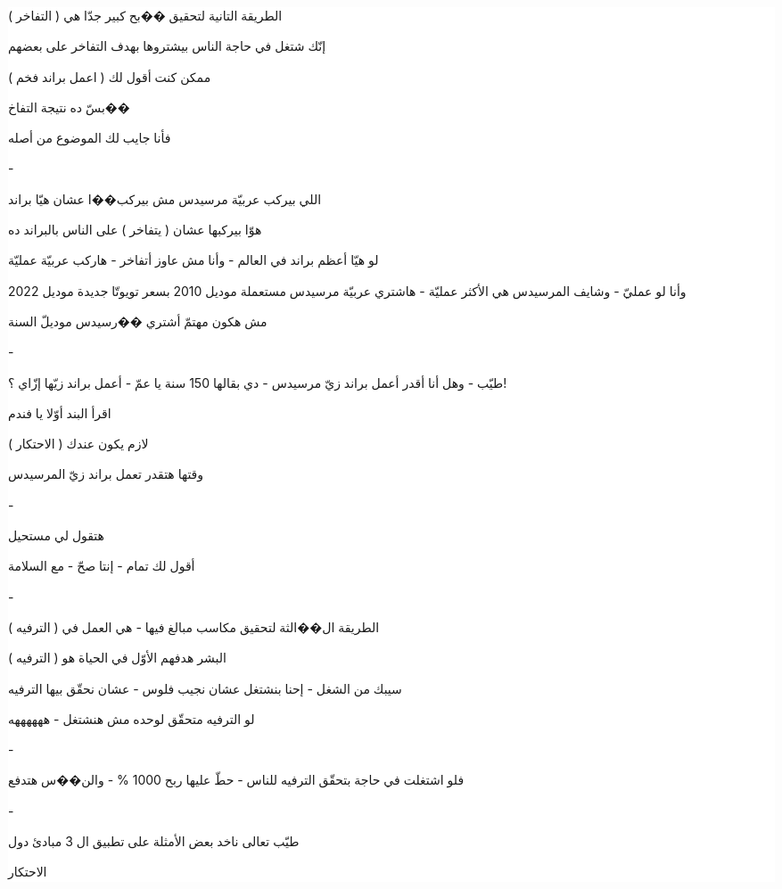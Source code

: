 الطريقة التانية لتحقيق ��بح كبير جدّا هي ( التفاخر )

إنّك شتغل في حاجة الناس بيشتروها بهدف التفاخر على بعضهم

ممكن كنت أقول لك ( اعمل براند فخم )

بسّ ده نتيجة التفاخ��

فأنا جايب لك الموضوع من أصله

\-

اللي بيركب عربيّة مرسيدس مش بيركب��ا عشان هيّا براند

هوّا بيركبها عشان ( يتفاخر ) على الناس بالبراند ده

لو هيّا أعظم براند في العالم - وأنا مش عاوز أتفاخر - هاركب عربيّة
عمليّة

وأنا لو عمليّ - وشايف المرسيدس هي الأكثر عمليّة - هاشتري عربيّة مرسيدس
مستعملة موديل 2010 بسعر تويوتّا جديدة موديل 2022

مش هكون مهتمّ أشتري ��رسيدس موديلّ السنة

\-

طيّب - وهل أنا أقدر أعمل براند زيّ مرسيدس - دي بقالها 150 سنة يا عمّ -
أعمل براند زيّها إزّاي ؟!

اقرأ البند أوّلا يا فندم

لازم يكون عندك ( الاحتكار )

وقتها هتقدر تعمل براند زيّ المرسيدس

\-

هتقول لي مستحيل

أقول لك تمام - إنتا صحّ - مع السلامة

\-

الطريقة ال��الثة لتحقيق مكاسب مبالغ فيها - هي العمل في (
الترفيه )

البشر هدفهم الأوّل في الحياة هو ( الترفيه )

سيبك من الشغل - إحنا بنشتغل عشان نجيب فلوس - عشان نحقّق بيها
الترفيه

لو الترفيه متحقّق لوحده مش هنشتغل - ههههههه

\-

فلو اشتغلت في حاجة بتحقّق الترفيه للناس - حطّ عليها ربح 1000 % - والن��س
هتدفع

\-

طيّب تعالى ناخد بعض الأمثلة على تطبيق ال 3 مبادئ دول

الاحتكار
